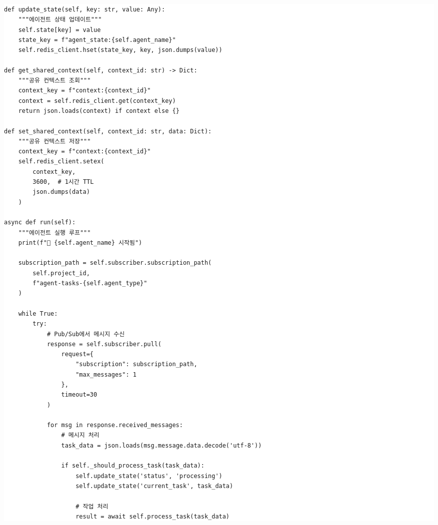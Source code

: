     def update_state(self, key: str, value: Any):
        """에이전트 상태 업데이트"""
        self.state[key] = value
        state_key = f"agent_state:{self.agent_name}"
        self.redis_client.hset(state_key, key, json.dumps(value))
    
    def get_shared_context(self, context_id: str) -> Dict:
        """공유 컨텍스트 조회"""
        context_key = f"context:{context_id}"
        context = self.redis_client.get(context_key)
        return json.loads(context) if context else {}
    
    def set_shared_context(self, context_id: str, data: Dict):
        """공유 컨텍스트 저장"""
        context_key = f"context:{context_id}"
        self.redis_client.setex(
            context_key,
            3600,  # 1시간 TTL
            json.dumps(data)
        )
    
    async def run(self):
        """에이전트 실행 루프"""
        print(f"🚀 {self.agent_name} 시작됨")
        
        subscription_path = self.subscriber.subscription_path(
            self.project_id,
            f"agent-tasks-{self.agent_type}"
        )
        
        while True:
            try:
                # Pub/Sub에서 메시지 수신
                response = self.subscriber.pull(
                    request={
                        "subscription": subscription_path,
                        "max_messages": 1
                    },
                    timeout=30
                )
                
                for msg in response.received_messages:
                    # 메시지 처리
                    task_data = json.loads(msg.message.data.decode('utf-8'))
                    
                    if self._should_process_task(task_data):
                        self.update_state('status', 'processing')
                        self.update_state('current_task', task_data)
                        
                        # 작업 처리
                        result = await self.process_task(task_data)
                        